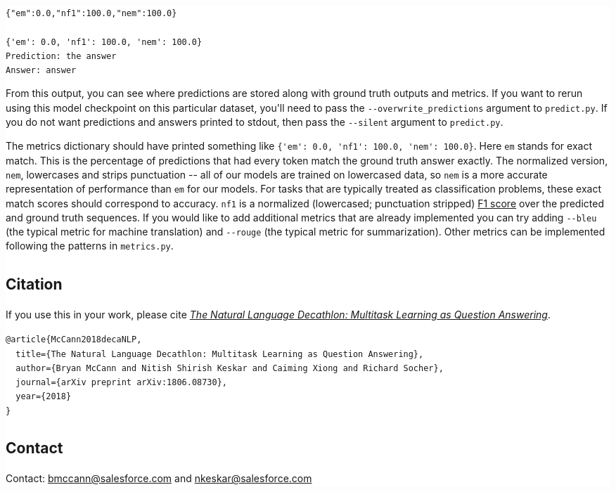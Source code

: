 ```
{"em":0.0,"nf1":100.0,"nem":100.0}

{'em': 0.0, 'nf1': 100.0, 'nem': 100.0}
Prediction: the answer
Answer: answer
```
From this output, you can see where predictions are stored along with ground truth outputs and metrics. If you want to rerun using this model checkpoint on this particular dataset, you'll need to pass the `--overwrite_predictions` argument to `predict.py`. If you do not want predictions and answers printed to stdout, then pass the `--silent` argument to `predict.py`.

The metrics dictionary should have printed something like `{'em': 0.0, 'nf1': 100.0, 'nem': 100.0}`. Here `em` stands for exact match. This is the percentage of predictions that had every token match the ground truth answer exactly. The normalized version, `nem`, lowercases and strips punctuation -- all of our models are trained on lowercased data, so `nem` is a more accurate representation of performance than `em` for our models. For tasks that are typically treated as classification problems, these exact match scores should correspond to accuracy. `nf1` is a normalized (lowercased; punctuation stripped) [F1 score](https://en.wikipedia.org/wiki/F1_score) over the predicted and ground truth sequences. If you would like to add additional metrics that are already implemented you can try adding `--bleu` (the typical metric for machine translation) and `--rouge` (the typical metric for summarization). Other metrics can be implemented following the patterns in `metrics.py`.

## Citation

If you use this in your work, please cite [*The Natural Language Decathlon: Multitask Learning as Question Answering*](https://arxiv.org/abs/1806.08730).

```
@article{McCann2018decaNLP,
  title={The Natural Language Decathlon: Multitask Learning as Question Answering},
  author={Bryan McCann and Nitish Shirish Keskar and Caiming Xiong and Richard Socher},
  journal={arXiv preprint arXiv:1806.08730},
  year={2018}
}
```

## Contact

Contact: [bmccann@salesforce.com](mailto:bmccann@salesforce.com) and [nkeskar@salesforce.com](mailto:nkeskar@salesforce.com)
